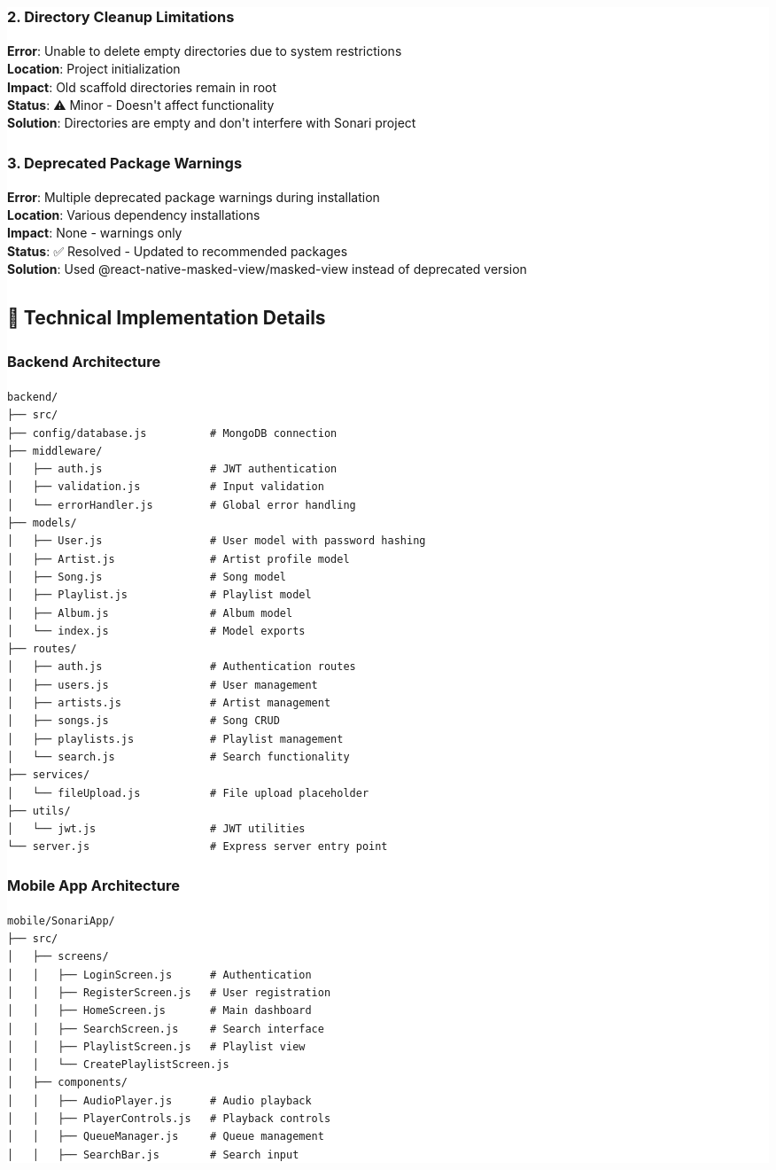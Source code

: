 ### 2. Directory Cleanup Limitations
**Error**: Unable to delete empty directories due to system restrictions  
**Location**: Project initialization  
**Impact**: Old scaffold directories remain in root  
**Status**: ⚠️ Minor - Doesn't affect functionality  
**Solution**: Directories are empty and don't interfere with Sonari project

### 3. Deprecated Package Warnings
**Error**: Multiple deprecated package warnings during installation  
**Location**: Various dependency installations  
**Impact**: None - warnings only  
**Status**: ✅ Resolved - Updated to recommended packages  
**Solution**: Used @react-native-masked-view/masked-view instead of deprecated version

## 🔧 Technical Implementation Details

### Backend Architecture
```
backend/
├── src/
├── config/database.js          # MongoDB connection
├── middleware/
│   ├── auth.js                 # JWT authentication
│   ├── validation.js           # Input validation
│   └── errorHandler.js         # Global error handling
├── models/
│   ├── User.js                 # User model with password hashing
│   ├── Artist.js               # Artist profile model
│   ├── Song.js                 # Song model
│   ├── Playlist.js             # Playlist model
│   ├── Album.js                # Album model
│   └── index.js                # Model exports
├── routes/
│   ├── auth.js                 # Authentication routes
│   ├── users.js                # User management
│   ├── artists.js              # Artist management
│   ├── songs.js                # Song CRUD
│   ├── playlists.js            # Playlist management
│   └── search.js               # Search functionality
├── services/
│   └── fileUpload.js           # File upload placeholder
├── utils/
│   └── jwt.js                  # JWT utilities
└── server.js                   # Express server entry point
```

### Mobile App Architecture
```
mobile/SonariApp/
├── src/
│   ├── screens/
│   │   ├── LoginScreen.js      # Authentication
│   │   ├── RegisterScreen.js   # User registration
│   │   ├── HomeScreen.js       # Main dashboard
│   │   ├── SearchScreen.js     # Search interface
│   │   ├── PlaylistScreen.js   # Playlist view
│   │   └── CreatePlaylistScreen.js
│   ├── components/
│   │   ├── AudioPlayer.js      # Audio playback
│   │   ├── PlayerControls.js   # Playback controls
│   │   ├── QueueManager.js     # Queue management
│   │   ├── SearchBar.js        # Search input
```